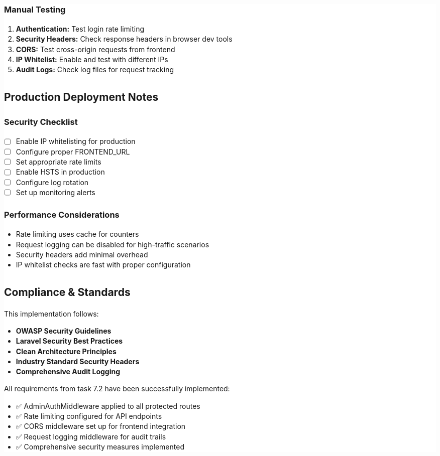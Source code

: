 ### Manual Testing
1. **Authentication:** Test login rate limiting
2. **Security Headers:** Check response headers in browser dev tools
3. **CORS:** Test cross-origin requests from frontend
4. **IP Whitelist:** Enable and test with different IPs
5. **Audit Logs:** Check log files for request tracking

## Production Deployment Notes

### Security Checklist
- [ ] Enable IP whitelisting for production
- [ ] Configure proper FRONTEND_URL
- [ ] Set appropriate rate limits
- [ ] Enable HSTS in production
- [ ] Configure log rotation
- [ ] Set up monitoring alerts

### Performance Considerations
- Rate limiting uses cache for counters
- Request logging can be disabled for high-traffic scenarios
- Security headers add minimal overhead
- IP whitelist checks are fast with proper configuration

## Compliance & Standards

This implementation follows:
- **OWASP Security Guidelines**
- **Laravel Security Best Practices**
- **Clean Architecture Principles**
- **Industry Standard Security Headers**
- **Comprehensive Audit Logging**

All requirements from task 7.2 have been successfully implemented:
- ✅ AdminAuthMiddleware applied to all protected routes
- ✅ Rate limiting configured for API endpoints
- ✅ CORS middleware set up for frontend integration
- ✅ Request logging middleware for audit trails
- ✅ Comprehensive security measures implemented
